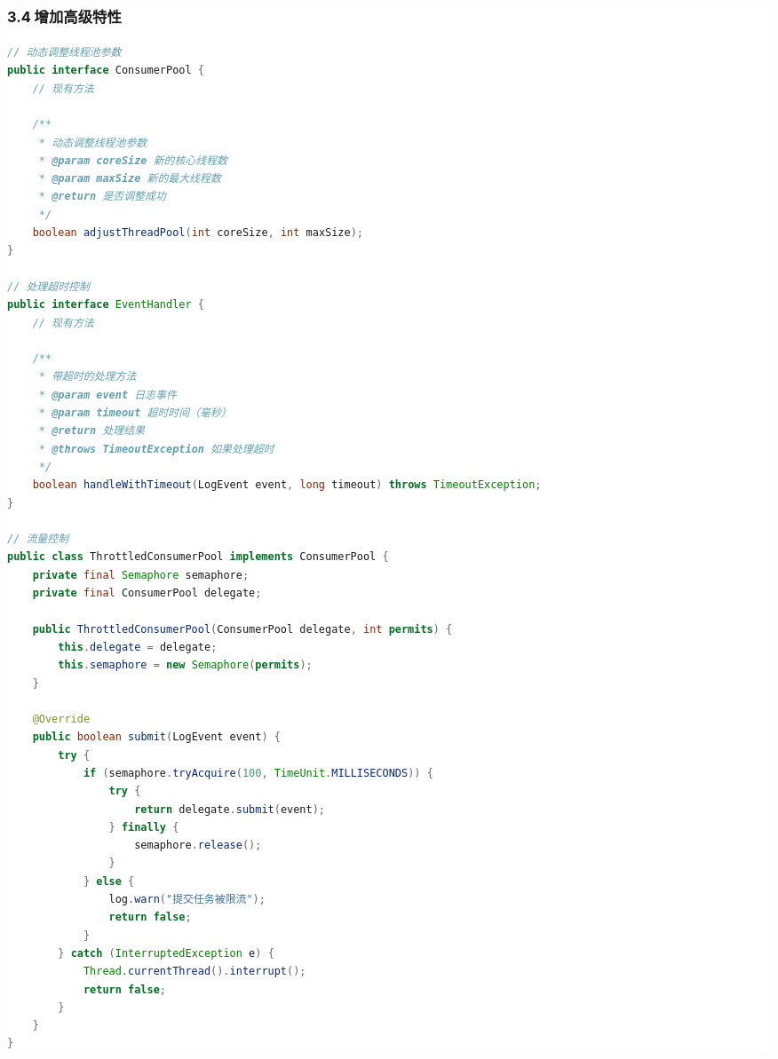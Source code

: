 ### 3.4 增加高级特性
```java
// 动态调整线程池参数
public interface ConsumerPool {
    // 现有方法
    
    /**
     * 动态调整线程池参数
     * @param coreSize 新的核心线程数
     * @param maxSize 新的最大线程数
     * @return 是否调整成功
     */
    boolean adjustThreadPool(int coreSize, int maxSize);
}

// 处理超时控制
public interface EventHandler {
    // 现有方法
    
    /**
     * 带超时的处理方法
     * @param event 日志事件
     * @param timeout 超时时间（毫秒）
     * @return 处理结果
     * @throws TimeoutException 如果处理超时
     */
    boolean handleWithTimeout(LogEvent event, long timeout) throws TimeoutException;
}

// 流量控制
public class ThrottledConsumerPool implements ConsumerPool {
    private final Semaphore semaphore;
    private final ConsumerPool delegate;
    
    public ThrottledConsumerPool(ConsumerPool delegate, int permits) {
        this.delegate = delegate;
        this.semaphore = new Semaphore(permits);
    }
    
    @Override
    public boolean submit(LogEvent event) {
        try {
            if (semaphore.tryAcquire(100, TimeUnit.MILLISECONDS)) {
                try {
                    return delegate.submit(event);
                } finally {
                    semaphore.release();
                }
            } else {
                log.warn("提交任务被限流");
                return false;
            }
        } catch (InterruptedException e) {
            Thread.currentThread().interrupt();
            return false;
        }
    }
}
```
